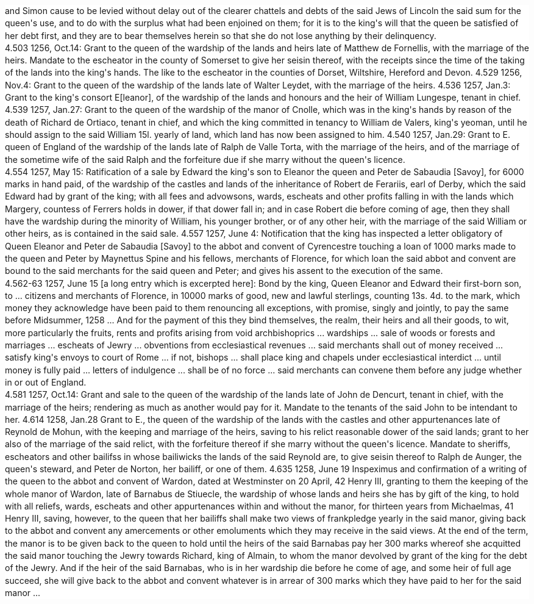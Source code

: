 and Simon cause to be levied without delay out of the clearer chattels and debts of the said Jews of Lincoln the said sum for the queen's use, and to do with the surplus what had been enjoined on them; for it is to the king's will that the queen be satisfied of her debt first, and they are to bear themselves herein so that she do not lose anything by their delinquency. <br>4.503 1256, Oct.14: Grant to the queen of the wardship of the lands and heirs late of Matthew de Fornellis, with the marriage of the heirs. Mandate to the escheator in the county of Somerset to give her seisin thereof, with the receipts since the time of the taking of the lands into the king's hands. The like to the escheator in the counties of Dorset, Wiltshire, Hereford and Devon. 4.529 1256, Nov.4: Grant to the queen of the wardship of the lands late of Walter Leydet, with the marriage of the heirs. 4.536 1257, Jan.3: Grant to the king's consort E[leanor], of the wardship of the lands and honours and the heir of William Lungespe, tenant in chief. 4.539 1257, Jan.27: Grant to the queen of the wardship of the manor of Cnolle, which was in the king's hands by reason of the death of Richard de Ortiaco, tenant in chief, and which the king committed in tenancy to William de Valers, king's yeoman, until he should assign to the said William 15l. yearly of land, which land has now been assigned to him. 4.540 1257, Jan.29: Grant to E. queen of England of the wardship of the lands late of Ralph de Valle Torta, with the marriage of the heirs, and of the marriage of the sometime wife of the said Ralph and the forfeiture due if she marry without the queen's licence. <br>4.554 1257, May 15: Ratification of a sale by Edward the king's son to Eleanor the queen and Peter de Sabaudia [Savoy], for 6000 marks in hand paid, of the wardship of the castles and lands of the inheritance of Robert de Ferariis, earl of Derby, which the said Edward had by grant of the king; with all fees and advowsons, wards, escheats and other profits falling in with the lands which Margery, countess of Ferrers holds in dower, if that dower fall in; and in case Robert die before coming of age, then they shall have the wardship during the minority of William, his younger brother, or of any other heir, with the marriage of the said William or other heirs, as is contained in the said sale. 4.557 1257, June 4: Notification that the king has inspected a letter obligatory of Queen Eleanor and Peter de Sabaudia [Savoy] to the abbot and convent of Cyrencestre touching a loan of 1000 marks made to the queen and Peter by Maynettus Spine and his fellows, merchants of Florence, for which loan the said abbot and convent are bound to the said merchants for the said queen and Peter; and gives his assent to the execution of the same. <br>4.562-63 1257, June 15 [a long entry which is excerpted here]: Bond by the king, Queen Eleanor and Edward their first-born son, to ... citizens and merchants of Florence, in 10000 marks of good, new and lawful sterlings, counting 13s. 4d. to the mark, which money they acknowledge have been paid to them renouncing all exceptions, with promise, singly and jointly, to pay the same before Midsummer, 1258 ... And for the payment of this they bind themselves, the realm, their heirs and all their goods, to wit, more particularly the fruits, rents and profits arising from void archbishoprics ... wardships ... sale of woods or forests and marriages ... escheats of Jewry ... obventions from ecclesiastical revenues ... said merchants shall out of money received ... satisfy king's envoys to court of Rome ... if not, bishops ... shall place king and chapels under ecclesiastical interdict ... until money is fully paid ... letters of indulgence ... shall be of no force ... said merchants can convene them before any judge whether in or out of England. <br>4.581 1257, Oct.14: Grant and sale to the queen of the wardship of the lands late of John de Dencurt, tenant in chief, with the marriage of the heirs; rendering as much as another would pay for it. Mandate to the tenants of the said John to be intendant to her. 4.614 1258, Jan.28 Grant to E., the queen of the wardship of the lands with the castles and other appurtenances late of Reynold de Mohun, with the keeping and marriage of the heirs, saving to his relict reasonable dower of the said lands; grant to her also of the marriage of the said relict, with the forfeiture thereof if she marry without the queen's licence. Mandate to sheriffs, escheators and other bailifss in whose bailiwicks the lands of the said Reynold are, to give seisin thereof to Ralph de Aunger, the queen's steward, and Peter de Norton, her bailiff, or one of them. 4.635 1258, June 19 Inspeximus and confirmation of a writing of the queen to the abbot and convent of Wardon, dated at Westminster on 20 April, 42 Henry III, granting to them the keeping of the whole manor of Wardon, late of Barnabus de Stiuecle, the wardship of whose lands and heirs she has by gift of the king, to hold with all reliefs, wards, escheats and other appurtenances within and without the manor, for thirteen years from Michaelmas, 41 Henry III, saving, however, to the queen that her bailiffs shall make two views of frankpledge yearly in the said manor, giving back to the abbot and convent any amercements or other emoluments which they may receive in the said views. At the end of the term, the manor is to be given back to the queen to hold until the heirs of the said Barnabas pay her 300 marks whereof she acquitted the said manor touching the Jewry towards Richard, king of Almain, to whom the manor devolved by grant of the king for the debt of the Jewry. And if the heir of the said Barnabas, who is in her wardship die before he come of age, and some heir of full age succeed, she will give back to the abbot and convent whatever is in arrear of 300 marks which they have paid to her for the said manor ...